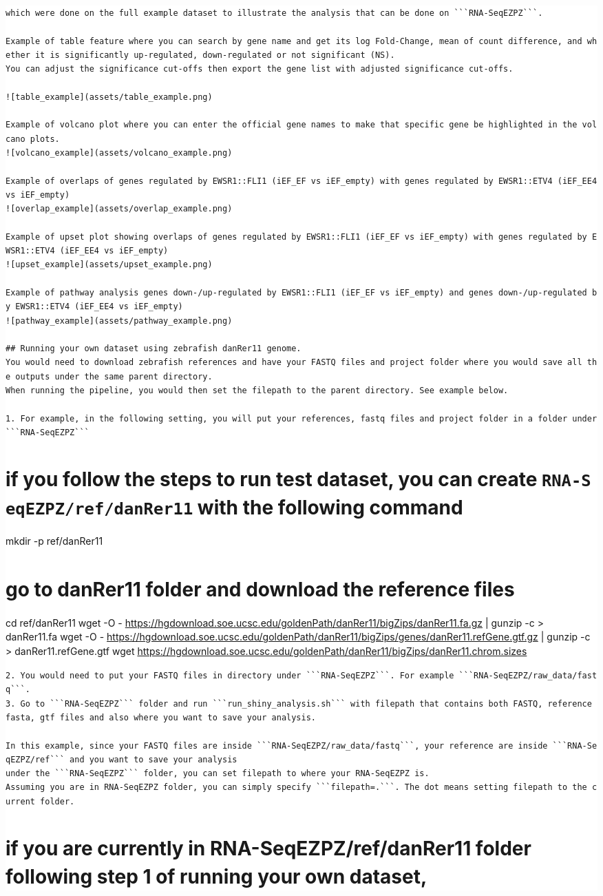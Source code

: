    ``` 
which were done on the full example dataset to illustrate the analysis that can be done on ```RNA-SeqEZPZ```.

Example of table feature where you can search by gene name and get its log Fold-Change, mean of count difference, and whether it is significantly up-regulated, down-regulated or not significant (NS).
You can adjust the significance cut-offs then export the gene list with adjusted significance cut-offs.

![table_example](assets/table_example.png)

Example of volcano plot where you can enter the official gene names to make that specific gene be highlighted in the volcano plots.
![volcano_example](assets/volcano_example.png)

Example of overlaps of genes regulated by EWSR1::FLI1 (iEF_EF vs iEF_empty) with genes regulated by EWSR1::ETV4 (iEF_EE4 vs iEF_empty)
![overlap_example](assets/overlap_example.png)

Example of upset plot showing overlaps of genes regulated by EWSR1::FLI1 (iEF_EF vs iEF_empty) with genes regulated by EWSR1::ETV4 (iEF_EE4 vs iEF_empty)
![upset_example](assets/upset_example.png)

Example of pathway analysis genes down-/up-regulated by EWSR1::FLI1 (iEF_EF vs iEF_empty) and genes down-/up-regulated by EWSR1::ETV4 (iEF_EE4 vs iEF_empty)
![pathway_example](assets/pathway_example.png)

## Running your own dataset using zebrafish danRer11 genome.
You would need to download zebrafish references and have your FASTQ files and project folder where you would save all the outputs under the same parent directory.
When running the pipeline, you would then set the filepath to the parent directory. See example below.

1. For example, in the following setting, you will put your references, fastq files and project folder in a folder under ```RNA-SeqEZPZ```
   ```
   # if you follow the steps to run test dataset, you can create ```RNA-SeqEZPZ/ref/danRer11``` with the following command
   mkdir -p ref/danRer11
   # go to danRer11 folder and download the reference files
   cd ref/danRer11
   wget -O - https://hgdownload.soe.ucsc.edu/goldenPath/danRer11/bigZips/danRer11.fa.gz | gunzip -c > danRer11.fa
   wget -O - https://hgdownload.soe.ucsc.edu/goldenPath/danRer11/bigZips/genes/danRer11.refGene.gtf.gz  | gunzip -c > danRer11.refGene.gtf
   wget https://hgdownload.soe.ucsc.edu/goldenPath/danRer11/bigZips/danRer11.chrom.sizes
   ```
2. You would need to put your FASTQ files in directory under ```RNA-SeqEZPZ```. For example ```RNA-SeqEZPZ/raw_data/fastq```.
3. Go to ```RNA-SeqEZPZ``` folder and run ```run_shiny_analysis.sh``` with filepath that contains both FASTQ, reference fasta, gtf files and also where you want to save your analysis.
   
   In this example, since your FASTQ files are inside ```RNA-SeqEZPZ/raw_data/fastq```, your reference are inside ```RNA-SeqEZPZ/ref``` and you want to save your analysis
   under the ```RNA-SeqEZPZ``` folder, you can set filepath to where your RNA-SeqEZPZ is.
   Assuming you are in RNA-SeqEZPZ folder, you can simply specify ```filepath=.```. The dot means setting filepath to the current folder.
   ``` 
   # if you are currently in RNA-SeqEZPZ/ref/danRer11 folder following step 1 of running your own dataset,